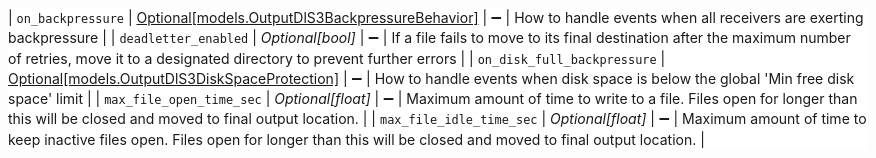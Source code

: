 | `on_backpressure`                                                                                                                                                                                                                                                    | [Optional[models.OutputDlS3BackpressureBehavior]](../models/outputdls3backpressurebehavior.md)                                                                                                                                                                       | :heavy_minus_sign:                                                                                                                                                                                                                                                   | How to handle events when all receivers are exerting backpressure                                                                                                                                                                                                    |
| `deadletter_enabled`                                                                                                                                                                                                                                                 | *Optional[bool]*                                                                                                                                                                                                                                                     | :heavy_minus_sign:                                                                                                                                                                                                                                                   | If a file fails to move to its final destination after the maximum number of retries, move it to a designated directory to prevent further errors                                                                                                                    |
| `on_disk_full_backpressure`                                                                                                                                                                                                                                          | [Optional[models.OutputDlS3DiskSpaceProtection]](../models/outputdls3diskspaceprotection.md)                                                                                                                                                                         | :heavy_minus_sign:                                                                                                                                                                                                                                                   | How to handle events when disk space is below the global 'Min free disk space' limit                                                                                                                                                                                 |
| `max_file_open_time_sec`                                                                                                                                                                                                                                             | *Optional[float]*                                                                                                                                                                                                                                                    | :heavy_minus_sign:                                                                                                                                                                                                                                                   | Maximum amount of time to write to a file. Files open for longer than this will be closed and moved to final output location.                                                                                                                                        |
| `max_file_idle_time_sec`                                                                                                                                                                                                                                             | *Optional[float]*                                                                                                                                                                                                                                                    | :heavy_minus_sign:                                                                                                                                                                                                                                                   | Maximum amount of time to keep inactive files open. Files open for longer than this will be closed and moved to final output location.                                                                                                                               |